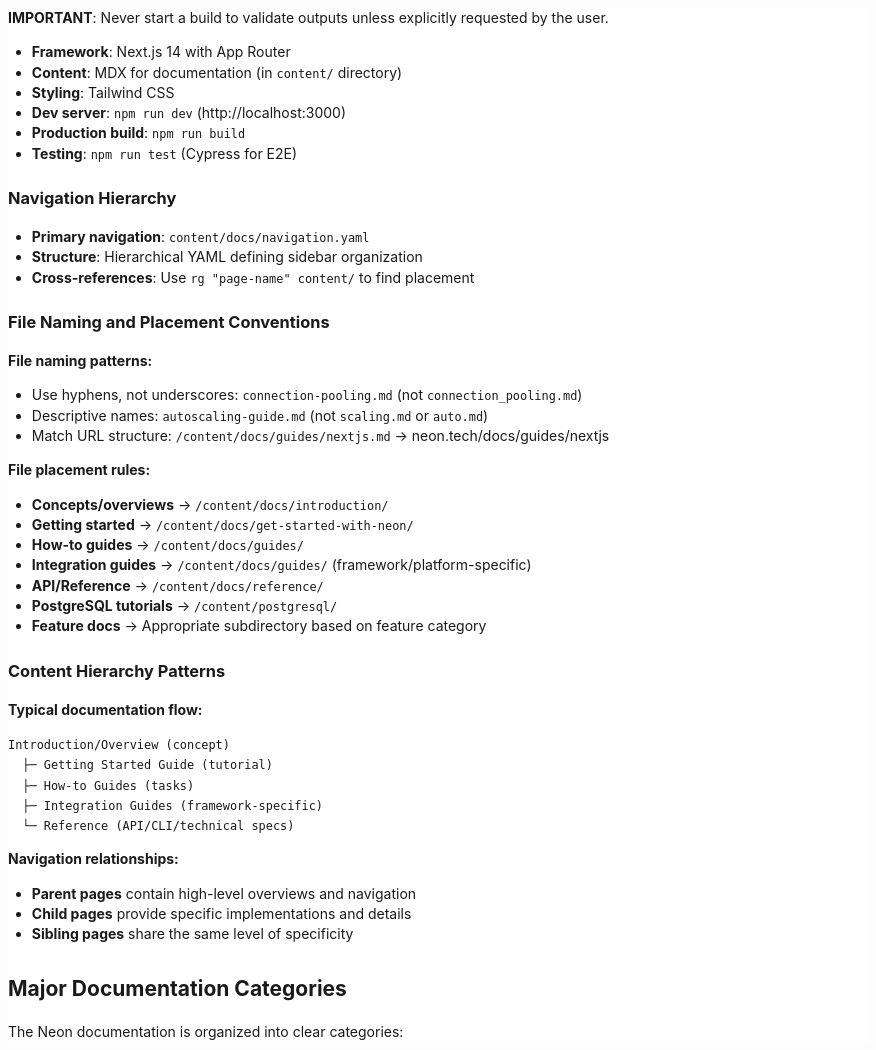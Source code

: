 **IMPORTANT**: Never start a build to validate outputs unless explicitly requested by the user.

- **Framework**: Next.js 14 with App Router
- **Content**: MDX for documentation (in `content/` directory)
- **Styling**: Tailwind CSS
- **Dev server**: `npm run dev` (http://localhost:3000)
- **Production build**: `npm run build`
- **Testing**: `npm run test` (Cypress for E2E)

### Navigation Hierarchy

- **Primary navigation**: `content/docs/navigation.yaml`
- **Structure**: Hierarchical YAML defining sidebar organization
- **Cross-references**: Use `rg "page-name" content/` to find placement

### File Naming and Placement Conventions

**File naming patterns:**

- Use hyphens, not underscores: `connection-pooling.md` (not `connection_pooling.md`)
- Descriptive names: `autoscaling-guide.md` (not `scaling.md` or `auto.md`)
- Match URL structure: `/content/docs/guides/nextjs.md` → neon.tech/docs/guides/nextjs

**File placement rules:**

- **Concepts/overviews** → `/content/docs/introduction/`
- **Getting started** → `/content/docs/get-started-with-neon/`
- **How-to guides** → `/content/docs/guides/`
- **Integration guides** → `/content/docs/guides/` (framework/platform-specific)
- **API/Reference** → `/content/docs/reference/`
- **PostgreSQL tutorials** → `/content/postgresql/`
- **Feature docs** → Appropriate subdirectory based on feature category

### Content Hierarchy Patterns

**Typical documentation flow:**

```
Introduction/Overview (concept)
  ├─ Getting Started Guide (tutorial)
  ├─ How-to Guides (tasks)
  ├─ Integration Guides (framework-specific)
  └─ Reference (API/CLI/technical specs)
```

**Navigation relationships:**

- **Parent pages** contain high-level overviews and navigation
- **Child pages** provide specific implementations and details
- **Sibling pages** share the same level of specificity

## Major Documentation Categories

The Neon documentation is organized into clear categories:
